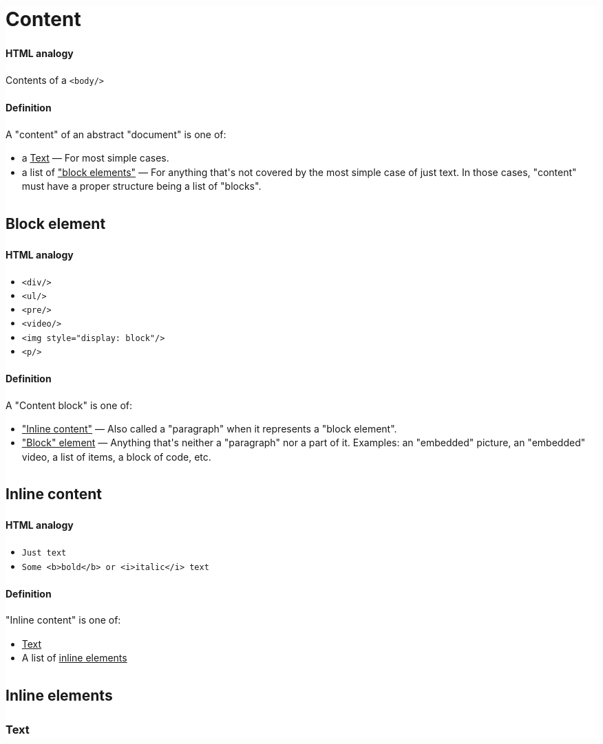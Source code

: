 # Content

#### HTML analogy

Contents of a `<body/>`

#### Definition

A "content" of an abstract "document" is one of:

* a [Text](#text) — For most simple cases.
* a list of ["block elements"](#block-element) — For anything that's not covered by the most simple case of just text. In those cases, "content" must have a proper structure being a list of "blocks".

## Block element

#### HTML analogy

* `<div/>`
* `<ul/>`
* `<pre/>`
* `<video/>`
* `<img style="display: block"/>`
* `<p/>`

#### Definition

A "Content block" is one of:

* ["Inline content"](#inline-content) — Also called a "paragraph" when it represents a "block element".
* ["Block" element](#block-elements) — Anything that's neither a "paragraph" nor a part of it. Examples: an "embedded" picture, an "embedded" video, a list of items, a block of code, etc.

## Inline content

#### HTML analogy

* `Just text`
* `Some <b>bold</b> or <i>italic</i> text`

#### Definition

"Inline content" is one of:

* [Text](#text)
* A list of [inline elements](#inline-elements)

## Inline elements

### Text
